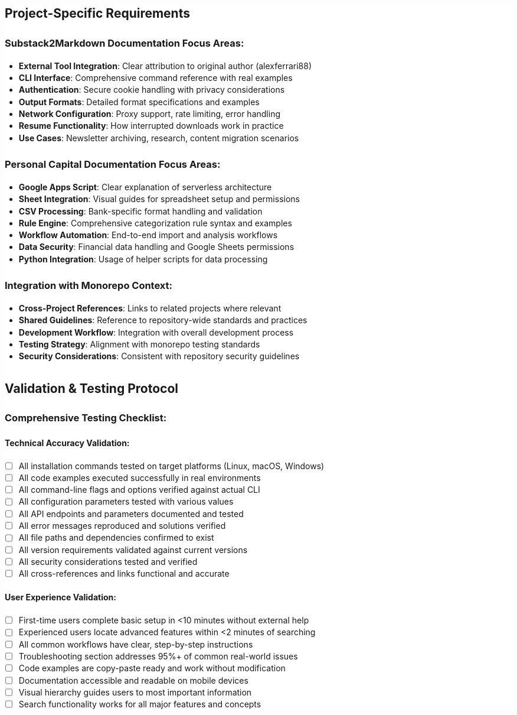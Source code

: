 ## Project-Specific Requirements

### Substack2Markdown Documentation Focus Areas:
- **External Tool Integration**: Clear attribution to original author (alexferrari88)
- **CLI Interface**: Comprehensive command reference with real examples
- **Authentication**: Secure cookie handling with privacy considerations
- **Output Formats**: Detailed format specifications and examples
- **Network Configuration**: Proxy support, rate limiting, error handling
- **Resume Functionality**: How interrupted downloads work in practice
- **Use Cases**: Newsletter archiving, research, content migration scenarios

### Personal Capital Documentation Focus Areas:
- **Google Apps Script**: Clear explanation of serverless architecture
- **Sheet Integration**: Visual guides for spreadsheet setup and permissions
- **CSV Processing**: Bank-specific format handling and validation
- **Rule Engine**: Comprehensive categorization rule syntax and examples
- **Workflow Automation**: End-to-end import and analysis workflows
- **Data Security**: Financial data handling and Google Sheets permissions
- **Python Integration**: Usage of helper scripts for data processing

### Integration with Monorepo Context:
- **Cross-Project References**: Links to related projects where relevant
- **Shared Guidelines**: Reference to repository-wide standards and practices
- **Development Workflow**: Integration with overall development process
- **Testing Strategy**: Alignment with monorepo testing standards
- **Security Considerations**: Consistent with repository security guidelines

## Validation & Testing Protocol

### Comprehensive Testing Checklist:

#### Technical Accuracy Validation:
- [ ] All installation commands tested on target platforms (Linux, macOS, Windows)
- [ ] All code examples executed successfully in real environments
- [ ] All command-line flags and options verified against actual CLI
- [ ] All configuration parameters tested with various values
- [ ] All API endpoints and parameters documented and tested
- [ ] All error messages reproduced and solutions verified
- [ ] All file paths and dependencies confirmed to exist
- [ ] All version requirements validated against current versions
- [ ] All security considerations tested and verified
- [ ] All cross-references and links functional and accurate

#### User Experience Validation:
- [ ] First-time users complete basic setup in <10 minutes without external help
- [ ] Experienced users locate advanced features within <2 minutes of searching
- [ ] All common workflows have clear, step-by-step instructions
- [ ] Troubleshooting section addresses 95%+ of common real-world issues
- [ ] Code examples are copy-paste ready and work without modification
- [ ] Documentation accessible and readable on mobile devices
- [ ] Visual hierarchy guides users to most important information
- [ ] Search functionality works for all major features and concepts
